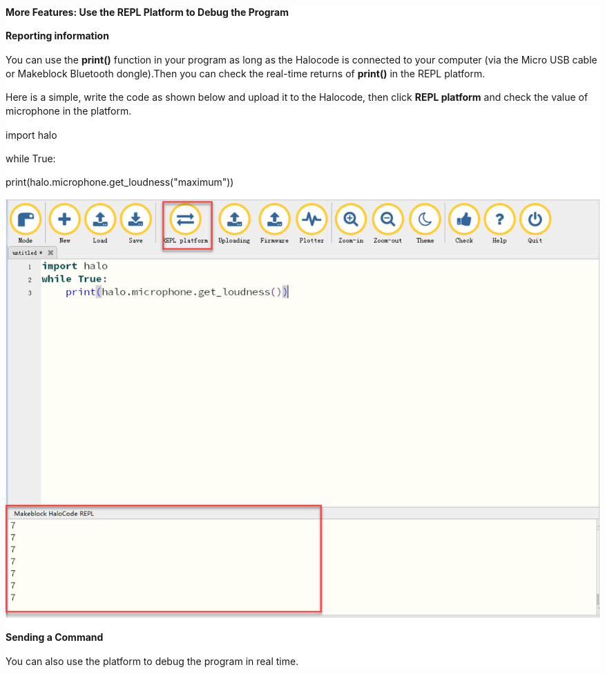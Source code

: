 **More Features: Use the REPL Platform to Debug the Program**

**Reporting information**

You can use the **print\(\)** function in your program as long as the Halocode is connected to your computer \(via the Micro USB cable or Makeblock Bluetooth dongle\).Then you can check the real-time returns of **print\(\)** in the REPL platform.

Here is a simple, write the code as shown below and upload it to the Halocode, then click **REPL platform** and check the value of microphone in the platform.

import halo

while True:

 print\(halo.microphone.get\_loudness\("maximum"\)\)

![](../../.gitbook/assets/9%20%289%29.png)

**Sending a Command**

You can also use the platform to debug the program in real time.
